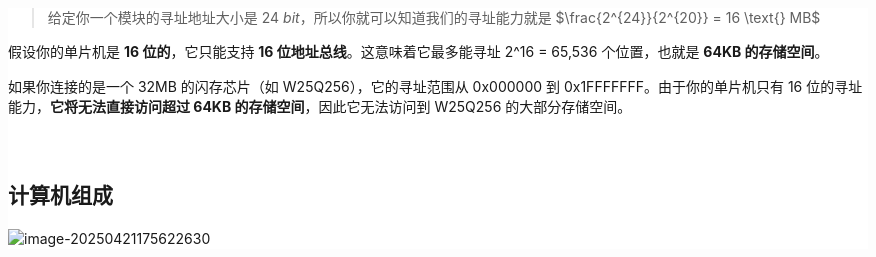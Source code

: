 > 给定你一个模块的寻址地址大小是 $24 \text{ }bit$，所以你就可以知道我们的寻址能力就是 $\frac{2^{24}}{2^{20}} = 16 \text{} MB$

假设你的单片机是 **16 位的**，它只能支持 **16 位地址总线**。这意味着它最多能寻址 2^16 = 65,536 个位置，也就是 **64KB 的存储空间**。

如果你连接的是一个 32MB 的闪存芯片（如 W25Q256），它的寻址范围从 0x000000 到 0x1FFFFFFF。由于你的单片机只有 16 位的寻址能力，**它将无法直接访问超过 64KB 的存储空间**，因此它无法访问到 W25Q256 的大部分存储空间。

<br>

## 计算机组成

![image-20250421175622630](https://raw.githubusercontent.com/MTsocute/New_Image/main/img/image-20250421175622630.png)

